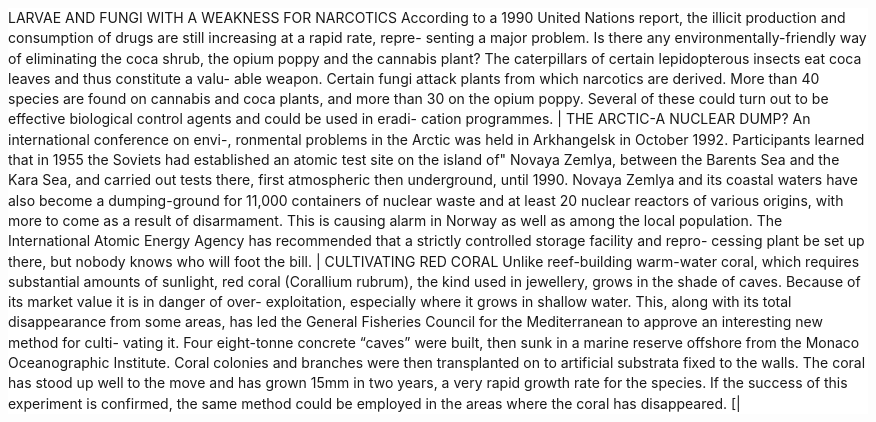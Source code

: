 LARVAE AND FUNGI WITH A 
WEAKNESS FOR NARCOTICS 
According to a 1990 United Nations 
report, the illicit production and 
consumption of drugs are still 
increasing at a rapid rate, repre- 
senting a major problem. Is there 
any environmentally-friendly way 
of eliminating the coca shrub, the 
opium poppy and the cannabis 
plant? The caterpillars of certain 
lepidopterous insects eat coca 
leaves and thus constitute a valu- 
able weapon. Certain fungi attack 
plants from which narcotics are 
derived. More than 40 species are 
found on cannabis and coca plants, 
and more than 30 on the opium 
poppy. Several of these could turn 
out to be effective biological control 
agents and could be used in eradi- 
cation programmes. | 
THE ARCTIC-A NUCLEAR 
DUMP? 
An international conference on envi-, 
ronmental problems in the Arctic 
was held in Arkhangelsk in October 
1992. Participants learned that in 
1955 the Soviets had established an 
atomic test site on the island of" 
Novaya Zemlya, between the Barents 
Sea and the Kara Sea, and carried 
out tests there, first atmospheric then 
underground, until 1990. Novaya 
Zemlya and its coastal waters have 
also become a dumping-ground for 
11,000 containers of nuclear waste 
and at least 20 nuclear reactors of 
various origins, with more to come as 
a result of disarmament. This is 
causing alarm in Norway as well as 
among the local population. The 
International Atomic Energy Agency 
has recommended that a strictly 
controlled storage facility and repro- 
cessing plant be set up there, but 
nobody knows who will foot the bill. 
| 
CULTIVATING RED CORAL 
Unlike reef-building warm-water coral, which requires substantial amounts 
of sunlight, red coral (Corallium rubrum), the kind used in jewellery, grows 
in the shade of caves. Because of its market value it is in danger of over- 
exploitation, especially where it grows in shallow water. This, along with its 
total disappearance from some areas, has led the General Fisheries Council 
for the Mediterranean to approve an interesting new method for culti- 
vating it. Four eight-tonne concrete “caves” were built, then sunk in a 
marine reserve offshore from the Monaco Oceanographic Institute. Coral 
colonies and branches were then transplanted on to artificial substrata fixed 
to the walls. The coral has stood up well to the move and has grown 15mm 
in two years, a very rapid growth rate for the species. If the success of this 
experiment is confirmed, the same method could be employed in the 
areas where the coral has disappeared. [| 
